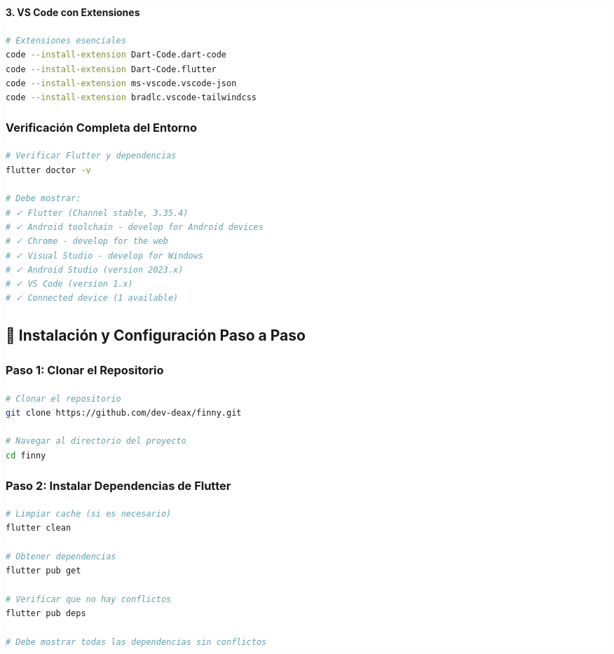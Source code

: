 #### 3. VS Code con Extensiones

```bash
# Extensiones esenciales
code --install-extension Dart-Code.dart-code
code --install-extension Dart-Code.flutter
code --install-extension ms-vscode.vscode-json
code --install-extension bradlc.vscode-tailwindcss
```
 

### Verificación Completa del Entorno

```bash
# Verificar Flutter y dependencias
flutter doctor -v

# Debe mostrar:
# ✓ Flutter (Channel stable, 3.35.4)
# ✓ Android toolchain - develop for Android devices
# ✓ Chrome - develop for the web
# ✓ Visual Studio - develop for Windows
# ✓ Android Studio (version 2023.x)
# ✓ VS Code (version 1.x)
# ✓ Connected device (1 available)
```

## 🚀 Instalación y Configuración Paso a Paso

### Paso 1: Clonar el Repositorio

```bash
# Clonar el repositorio
git clone https://github.com/dev-deax/finny.git

# Navegar al directorio del proyecto
cd finny
```

### Paso 2: Instalar Dependencias de Flutter

```bash
# Limpiar cache (si es necesario)
flutter clean

# Obtener dependencias
flutter pub get

# Verificar que no hay conflictos
flutter pub deps

# Debe mostrar todas las dependencias sin conflictos
```

